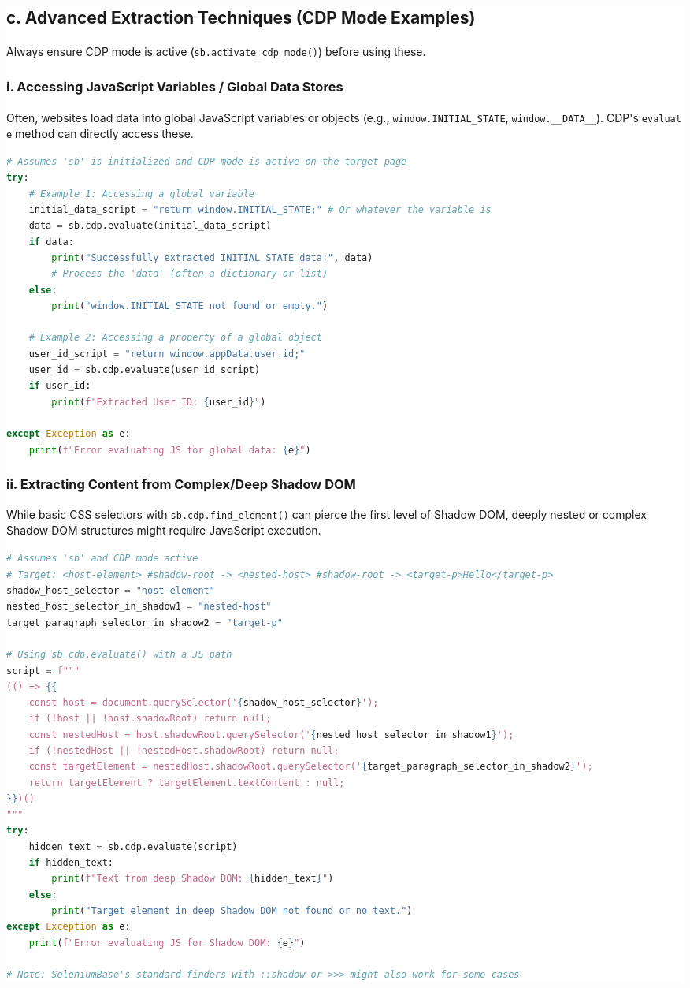 ## c. Advanced Extraction Techniques (CDP Mode Examples)

Always ensure CDP mode is active (`sb.activate_cdp_mode()`) before using these.

### i. Accessing JavaScript Variables / Global Data Stores

Often, websites load data into global JavaScript variables or objects (e.g., `window.INITIAL_STATE`, `window.__DATA__`). CDP's `evaluate` method can directly access these.

```python
# Assumes 'sb' is initialized and CDP mode is active on the target page
try:
    # Example 1: Accessing a global variable
    initial_data_script = "return window.INITIAL_STATE;" # Or whatever the variable is
    data = sb.cdp.evaluate(initial_data_script)
    if data:
        print("Successfully extracted INITIAL_STATE data:", data)
        # Process the 'data' (often a dictionary or list)
    else:
        print("window.INITIAL_STATE not found or empty.")

    # Example 2: Accessing a property of a global object
    user_id_script = "return window.appData.user.id;"
    user_id = sb.cdp.evaluate(user_id_script)
    if user_id:
        print(f"Extracted User ID: {user_id}")

except Exception as e:
    print(f"Error evaluating JS for global data: {e}")
```

### ii. Extracting Content from Complex/Deep Shadow DOM

While basic CSS selectors with `sb.cdp.find_element()` can pierce the first level of Shadow DOM, deeply nested or complex Shadow DOM structures might require JavaScript execution.

```python
# Assumes 'sb' and CDP mode active
# Target: <host-element> #shadow-root -> <nested-host> #shadow-root -> <target-p>Hello</target-p>
shadow_host_selector = "host-element"
nested_host_selector_in_shadow1 = "nested-host"
target_paragraph_selector_in_shadow2 = "target-p"

# Using sb.cdp.evaluate() with a JS path
script = f"""
(() => {{
    const host = document.querySelector('{shadow_host_selector}');
    if (!host || !host.shadowRoot) return null;
    const nestedHost = host.shadowRoot.querySelector('{nested_host_selector_in_shadow1}');
    if (!nestedHost || !nestedHost.shadowRoot) return null;
    const targetElement = nestedHost.shadowRoot.querySelector('{target_paragraph_selector_in_shadow2}');
    return targetElement ? targetElement.textContent : null;
}})()
"""
try:
    hidden_text = sb.cdp.evaluate(script)
    if hidden_text:
        print(f"Text from deep Shadow DOM: {hidden_text}")
    else:
        print("Target element in deep Shadow DOM not found or no text.")
except Exception as e:
    print(f"Error evaluating JS for Shadow DOM: {e}")

# Note: SeleniumBase's standard finders with ::shadow or >>> might also work for some cases
```